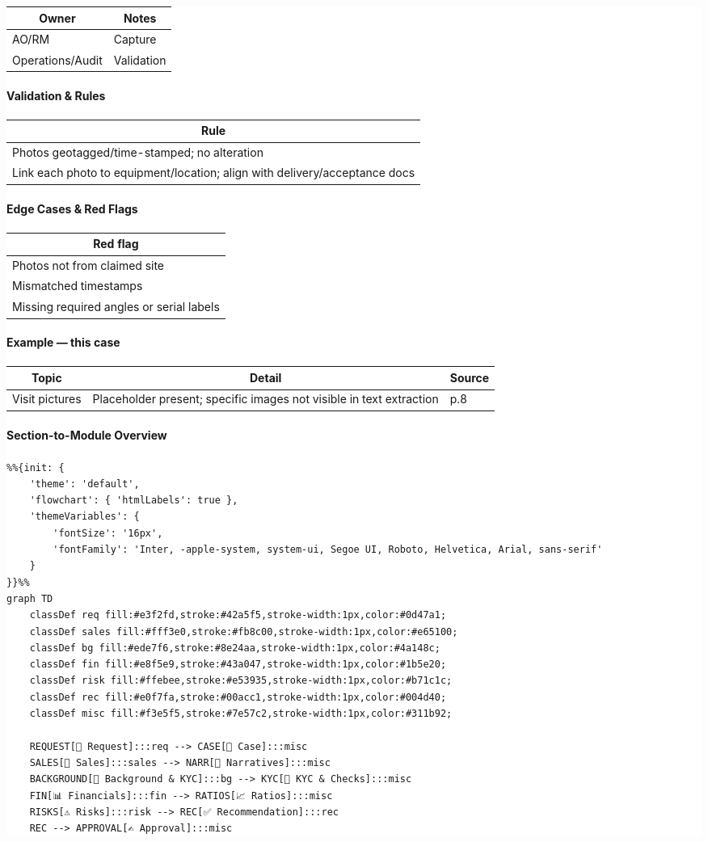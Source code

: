 <table>
	<thead><tr><th>Owner</th><th>Notes</th></tr></thead>
	<tbody>
		<tr><td>AO/RM</td><td>Capture</td></tr>
		<tr><td>Operations/Audit</td><td>Validation</td></tr>
	</tbody>
</table>

#### Validation & Rules

<table>
	<thead><tr><th>Rule</th></tr></thead>
	<tbody>
		<tr><td>Photos geotagged/time-stamped; no alteration</td></tr>
		<tr><td>Link each photo to equipment/location; align with delivery/acceptance docs</td></tr>
	</tbody>
</table>

#### Edge Cases & Red Flags

<table>
	<thead><tr><th>Red flag</th></tr></thead>
	<tbody>
		<tr><td>Photos not from claimed site</td></tr>
		<tr><td>Mismatched timestamps</td></tr>
		<tr><td>Missing required angles or serial labels</td></tr>
	</tbody>
</table>

#### Example — this case

<table>
	<thead><tr><th>Topic</th><th>Detail</th><th>Source</th></tr></thead>
	<tbody>
		<tr><td>Visit pictures</td><td>Placeholder present; specific images not visible in text extraction</td><td>p.8</td></tr>
	</tbody>
</table>

#### Section-to-Module Overview
```mermaid
%%{init: {
	'theme': 'default',
	'flowchart': { 'htmlLabels': true },
	'themeVariables': {
		'fontSize': '16px',
		'fontFamily': 'Inter, -apple-system, system-ui, Segoe UI, Roboto, Helvetica, Arial, sans-serif'
	}
}}%%
graph TD
	classDef req fill:#e3f2fd,stroke:#42a5f5,stroke-width:1px,color:#0d47a1;
	classDef sales fill:#fff3e0,stroke:#fb8c00,stroke-width:1px,color:#e65100;
	classDef bg fill:#ede7f6,stroke:#8e24aa,stroke-width:1px,color:#4a148c;
	classDef fin fill:#e8f5e9,stroke:#43a047,stroke-width:1px,color:#1b5e20;
	classDef risk fill:#ffebee,stroke:#e53935,stroke-width:1px,color:#b71c1c;
	classDef rec fill:#e0f7fa,stroke:#00acc1,stroke-width:1px,color:#004d40;
	classDef misc fill:#f3e5f5,stroke:#7e57c2,stroke-width:1px,color:#311b92;

	REQUEST[📝 Request]:::req --> CASE[📁 Case]:::misc
	SALES[💼 Sales]:::sales --> NARR[🧾 Narratives]:::misc
	BACKGROUND[🏢 Background & KYC]:::bg --> KYC[🔎 KYC & Checks]:::misc
	FIN[📊 Financials]:::fin --> RATIOS[📈 Ratios]:::misc
	RISKS[⚠️ Risks]:::risk --> REC[✅ Recommendation]:::rec
	REC --> APPROVAL[✍️ Approval]:::misc
```